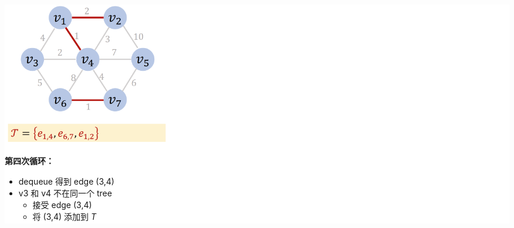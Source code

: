 <img src="./images/image-20240819192028348.png" alt="image-20240819192028348" style="zoom:33%;" />

**第四次循环：**

- dequeue 得到 edge (3,4)
- v3 和 v4 不在同一个 tree
  - 接受 edge (3,4)
  - 将 (3,4) 添加到 $T$
